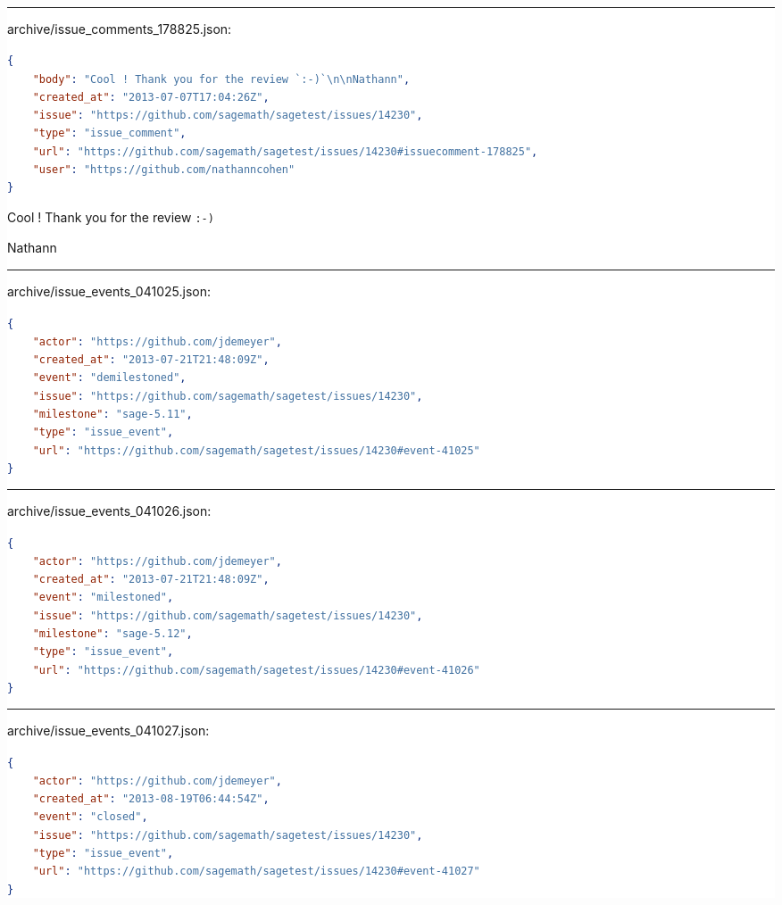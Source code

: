 

---

archive/issue_comments_178825.json:
```json
{
    "body": "Cool ! Thank you for the review `:-)`\n\nNathann",
    "created_at": "2013-07-07T17:04:26Z",
    "issue": "https://github.com/sagemath/sagetest/issues/14230",
    "type": "issue_comment",
    "url": "https://github.com/sagemath/sagetest/issues/14230#issuecomment-178825",
    "user": "https://github.com/nathanncohen"
}
```

Cool ! Thank you for the review `:-)`

Nathann



---

archive/issue_events_041025.json:
```json
{
    "actor": "https://github.com/jdemeyer",
    "created_at": "2013-07-21T21:48:09Z",
    "event": "demilestoned",
    "issue": "https://github.com/sagemath/sagetest/issues/14230",
    "milestone": "sage-5.11",
    "type": "issue_event",
    "url": "https://github.com/sagemath/sagetest/issues/14230#event-41025"
}
```



---

archive/issue_events_041026.json:
```json
{
    "actor": "https://github.com/jdemeyer",
    "created_at": "2013-07-21T21:48:09Z",
    "event": "milestoned",
    "issue": "https://github.com/sagemath/sagetest/issues/14230",
    "milestone": "sage-5.12",
    "type": "issue_event",
    "url": "https://github.com/sagemath/sagetest/issues/14230#event-41026"
}
```



---

archive/issue_events_041027.json:
```json
{
    "actor": "https://github.com/jdemeyer",
    "created_at": "2013-08-19T06:44:54Z",
    "event": "closed",
    "issue": "https://github.com/sagemath/sagetest/issues/14230",
    "type": "issue_event",
    "url": "https://github.com/sagemath/sagetest/issues/14230#event-41027"
}
```
